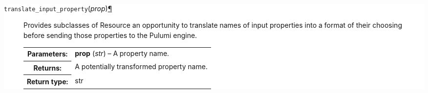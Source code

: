 <dl class="method">
<dt id="pulumi_gcp.sql.User.translate_input_property">
<code class="descname">translate_input_property</code><span class="sig-paren">(</span><em>prop</em><span class="sig-paren">)</span><a class="headerlink" href="#pulumi_gcp.sql.User.translate_input_property" title="Permalink to this definition">¶</a></dt>
<dd><p>Provides subclasses of Resource an opportunity to translate names of input properties into
a format of their choosing before sending those properties to the Pulumi engine.</p>
<table class="docutils field-list" frame="void" rules="none">
<col class="field-name" />
<col class="field-body" />
<tbody valign="top">
<tr class="field-odd field"><th class="field-name">Parameters:</th><td class="field-body"><strong>prop</strong> (<em>str</em>) – A property name.</td>
</tr>
<tr class="field-even field"><th class="field-name">Returns:</th><td class="field-body">A potentially transformed property name.</td>
</tr>
<tr class="field-odd field"><th class="field-name">Return type:</th><td class="field-body">str</td>
</tr>
</tbody>
</table>
</dd></dl>

</dd></dl>

</div>
